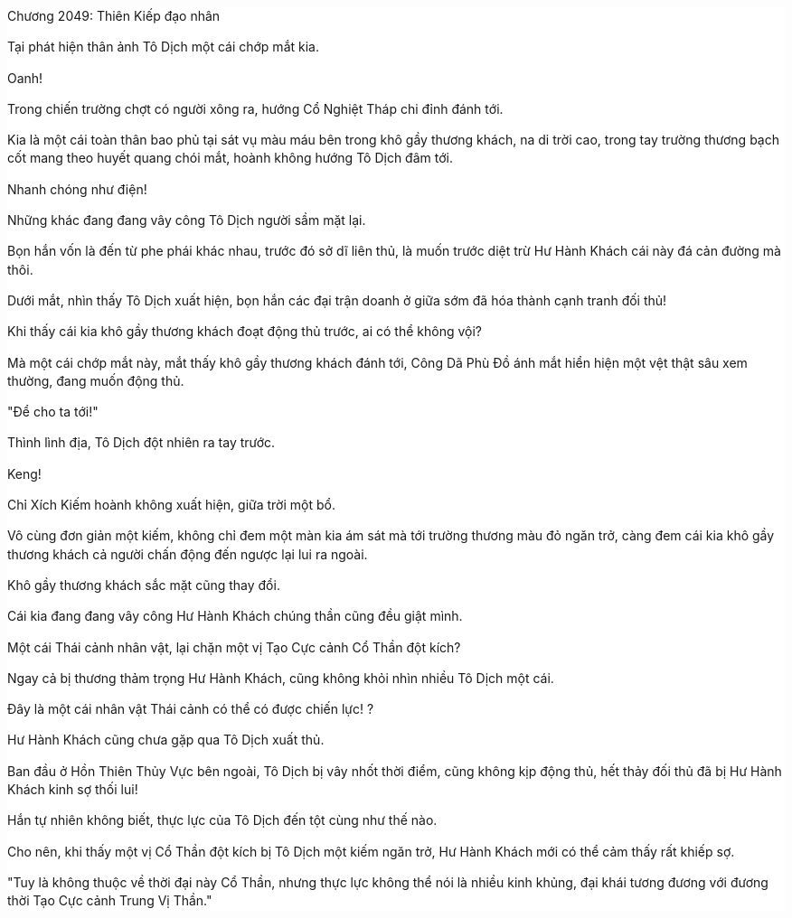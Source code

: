




Chương 2049: Thiên Kiếp đạo nhân


Tại phát hiện thân ảnh Tô Dịch một cái chớp mắt kia.

Oanh!

Trong chiến trường chợt có người xông ra, hướng Cổ Nghiệt Tháp chi đỉnh đánh tới.

Kia là một cái toàn thân bao phủ tại sát vụ màu máu bên trong khô gầy thương khách, na di trời cao, trong tay trường thương bạch cốt mang theo huyết quang chói mắt, hoành không hướng Tô Dịch đâm tới.

Nhanh chóng như điện!

Những khác đang đang vây công Tô Dịch người sầm mặt lại.

Bọn hắn vốn là đến từ phe phái khác nhau, trước đó sở dĩ liên thủ, là muốn trước diệt trừ Hư Hành Khách cái này đá cản đường mà thôi.

Dưới mắt, nhìn thấy Tô Dịch xuất hiện, bọn hắn các đại trận doanh ở giữa sớm đã hóa thành cạnh tranh đối thủ!

Khi thấy cái kia khô gầy thương khách đoạt động thủ trước, ai có thể không vội?

Mà một cái chớp mắt này, mắt thấy khô gầy thương khách đánh tới, Công Dã Phù Đồ ánh mắt hiển hiện một vệt thật sâu xem thường, đang muốn động thủ.

"Để cho ta tới!"

Thình lình địa, Tô Dịch đột nhiên ra tay trước.

Keng!

Chỉ Xích Kiếm hoành không xuất hiện, giữa trời một bổ.

Vô cùng đơn giản một kiếm, không chỉ đem một màn kia ám sát mà tới trường thương màu đỏ ngăn trở, càng đem cái kia khô gầy thương khách cả người chấn động đến ngược lại lui ra ngoài.

Khô gầy thương khách sắc mặt cũng thay đổi.

Cái kia đang đang vây công Hư Hành Khách chúng thần cũng đều giật mình.

Một cái Thái cảnh nhân vật, lại chặn một vị Tạo Cực cảnh Cổ Thần đột kích?

Ngay cả bị thương thảm trọng Hư Hành Khách, cũng không khỏi nhìn nhiều Tô Dịch một cái.

Đây là một cái nhân vật Thái cảnh có thể có được chiến lực! ?

Hư Hành Khách cũng chưa gặp qua Tô Dịch xuất thủ.

Ban đầu ở Hồn Thiên Thủy Vực bên ngoài, Tô Dịch bị vây nhốt thời điểm, cũng không kịp động thủ, hết thảy đối thủ đã bị Hư Hành Khách kinh sợ thối lui!

Hắn tự nhiên không biết, thực lực của Tô Dịch đến tột cùng như thế nào.

Cho nên, khi thấy một vị Cổ Thần đột kích bị Tô Dịch một kiếm ngăn trở, Hư Hành Khách mới có thể cảm thấy rất khiếp sợ.

"Tuy là không thuộc về thời đại này Cổ Thần, nhưng thực lực không thể nói là nhiều kinh khủng, đại khái tương đương với đương thời Tạo Cực cảnh Trung Vị Thần."
